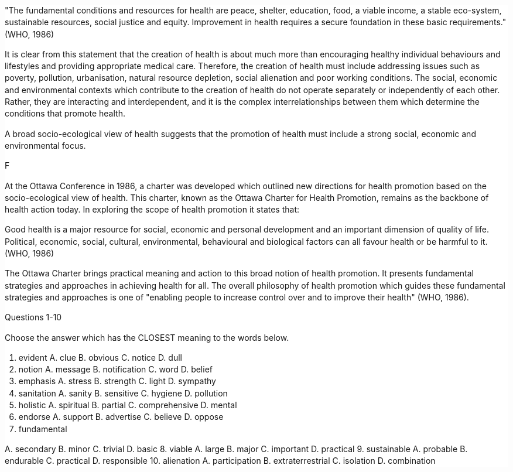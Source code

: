 "The fundamental conditions and resources for health are peace, shelter, education, food, a
viable income, a stable eco-system, sustainable resources, social justice and equity.
Improvement in health requires a secure foundation in these basic requirements." (WHO, 1986)

It is clear from this statement that the creation of health is about much more than encouraging
healthy individual behaviours and lifestyles and providing appropriate medical care. Therefore,
the creation of health must include addressing issues such as poverty, pollution, urbanisation,
natural resource depletion, social alienation and poor working conditions. The social, economic
and environmental contexts which contribute to the creation of health do not operate separately
or independently of each other. Rather, they are interacting and interdependent, and it is the
complex interrelationships between them which determine the conditions that promote health.

A broad socio-ecological view of health suggests that the promotion of health must include a
strong social, economic and environmental focus.

F

At the Ottawa Conference in 1986, a charter was developed which outlined new directions for
health promotion based on the socio-ecological view of health. This charter, known as the
Ottawa Charter for Health Promotion, remains as the backbone of health action today. In
exploring the scope of health promotion it states that:

Good health is a major resource for social, economic and personal development and an
important dimension of quality of life. Political, economic, social, cultural, environmental,
behavioural and biological factors can all favour health or be harmful to it. (WHO, 1986)

The Ottawa Charter brings practical meaning and action to this broad notion of health
promotion. It presents fundamental strategies and approaches in achieving health for all. The
overall philosophy of health promotion which guides these fundamental strategies and
approaches is one of "enabling people to increase control over and to improve their health"
(WHO, 1986).

Questions 1-10

Choose the answer which has the CLOSEST meaning to the words below.

1.    evident
A. clue                   B. obvious                 C. notice                D. dull
2.    notion
A. message                B. notification            C. word                  D. belief
3.    emphasis
A. stress                 B. strength                C. light                 D. sympathy
4.    sanitation
A. sanity                 B. sensitive               C. hygiene               D. pollution
5.    holistic
A. spiritual              B. partial                 C. comprehensive         D. mental
6.    endorse
A. support                B. advertise               C. believe               D. oppose
7.    fundamental

A. secondary              B. minor                 C. trivial               D. basic
8.   viable
A. large                  B. major                 C. important             D. practical
9.   sustainable
A. probable               B. endurable             C. practical             D. responsible
10. alienation
A. participation          B. extraterrestrial      C. isolation             D. combination
